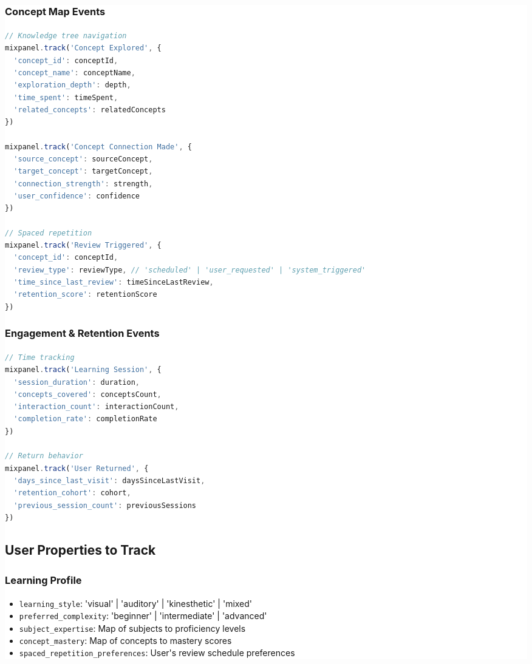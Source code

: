 ### Concept Map Events
```typescript
// Knowledge tree navigation
mixpanel.track('Concept Explored', {
  'concept_id': conceptId,
  'concept_name': conceptName,
  'exploration_depth': depth,
  'time_spent': timeSpent,
  'related_concepts': relatedConcepts
})

mixpanel.track('Concept Connection Made', {
  'source_concept': sourceConcept,
  'target_concept': targetConcept,
  'connection_strength': strength,
  'user_confidence': confidence
})

// Spaced repetition
mixpanel.track('Review Triggered', {
  'concept_id': conceptId,
  'review_type': reviewType, // 'scheduled' | 'user_requested' | 'system_triggered'
  'time_since_last_review': timeSinceLastReview,
  'retention_score': retentionScore
})
```

### Engagement & Retention Events
```typescript
// Time tracking
mixpanel.track('Learning Session', {
  'session_duration': duration,
  'concepts_covered': conceptsCount,
  'interaction_count': interactionCount,
  'completion_rate': completionRate
})

// Return behavior
mixpanel.track('User Returned', {
  'days_since_last_visit': daysSinceLastVisit,
  'retention_cohort': cohort,
  'previous_session_count': previousSessions
})
```

## User Properties to Track

### Learning Profile
- `learning_style`: 'visual' | 'auditory' | 'kinesthetic' | 'mixed'
- `preferred_complexity`: 'beginner' | 'intermediate' | 'advanced'
- `subject_expertise`: Map of subjects to proficiency levels
- `concept_mastery`: Map of concepts to mastery scores
- `spaced_repetition_preferences`: User's review schedule preferences
